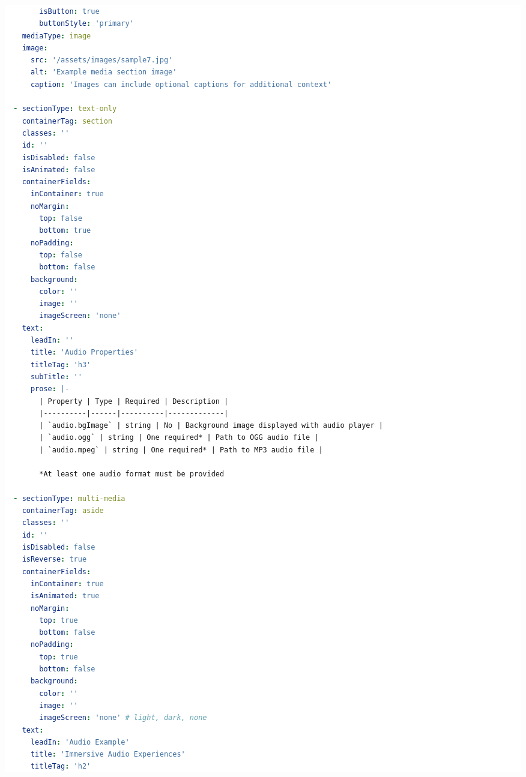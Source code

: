 ```yaml
        isButton: true
        buttonStyle: 'primary'
    mediaType: image
    image:
      src: '/assets/images/sample7.jpg'
      alt: 'Example media section image'
      caption: 'Images can include optional captions for additional context'

  - sectionType: text-only
    containerTag: section
    classes: ''
    id: ''
    isDisabled: false
    isAnimated: false
    containerFields:
      inContainer: true
      noMargin:
        top: false
        bottom: true
      noPadding:
        top: false
        bottom: false
      background:
        color: ''
        image: ''
        imageScreen: 'none'
    text:
      leadIn: ''
      title: 'Audio Properties'
      titleTag: 'h3'
      subTitle: ''
      prose: |-
        | Property | Type | Required | Description |
        |----------|------|----------|-------------|
        | `audio.bgImage` | string | No | Background image displayed with audio player |
        | `audio.ogg` | string | One required* | Path to OGG audio file |
        | `audio.mpeg` | string | One required* | Path to MP3 audio file |

        *At least one audio format must be provided

  - sectionType: multi-media
    containerTag: aside
    classes: ''
    id: ''
    isDisabled: false
    isReverse: true
    containerFields:
      inContainer: true
      isAnimated: true
      noMargin:
        top: true
        bottom: false
      noPadding:
        top: true
        bottom: false
      background:
        color: ''
        image: ''
        imageScreen: 'none' # light, dark, none
    text:
      leadIn: 'Audio Example'
      title: 'Immersive Audio Experiences'
      titleTag: 'h2'
```